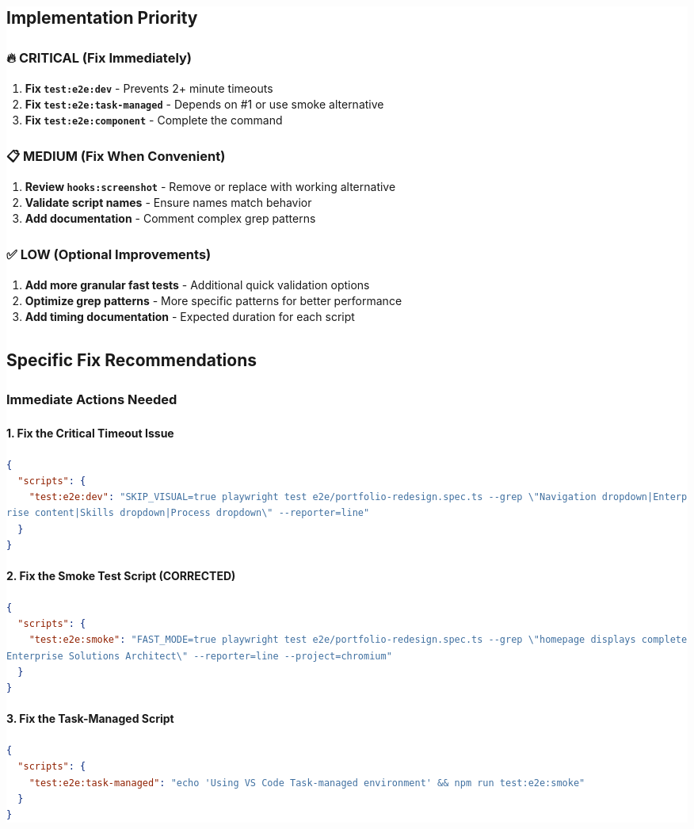 ## Implementation Priority

### **🔥 CRITICAL (Fix Immediately)**
1. **Fix `test:e2e:dev`** - Prevents 2+ minute timeouts
2. **Fix `test:e2e:task-managed`** - Depends on #1 or use smoke alternative
3. **Fix `test:e2e:component`** - Complete the command

### **📋 MEDIUM (Fix When Convenient)**
1. **Review `hooks:screenshot`** - Remove or replace with working alternative
2. **Validate script names** - Ensure names match behavior
3. **Add documentation** - Comment complex grep patterns

### **✅ LOW (Optional Improvements)**
1. **Add more granular fast tests** - Additional quick validation options
2. **Optimize grep patterns** - More specific patterns for better performance
3. **Add timing documentation** - Expected duration for each script

## Specific Fix Recommendations

### **Immediate Actions Needed**

#### **1. Fix the Critical Timeout Issue**
```json
{
  "scripts": {
    "test:e2e:dev": "SKIP_VISUAL=true playwright test e2e/portfolio-redesign.spec.ts --grep \"Navigation dropdown|Enterprise content|Skills dropdown|Process dropdown\" --reporter=line"
  }
}
```

#### **2. Fix the Smoke Test Script (CORRECTED)**
```json
{
  "scripts": {
    "test:e2e:smoke": "FAST_MODE=true playwright test e2e/portfolio-redesign.spec.ts --grep \"homepage displays complete Enterprise Solutions Architect\" --reporter=line --project=chromium"
  }
}
```

#### **3. Fix the Task-Managed Script**
```json
{
  "scripts": {
    "test:e2e:task-managed": "echo 'Using VS Code Task-managed environment' && npm run test:e2e:smoke"
  }
}
```
